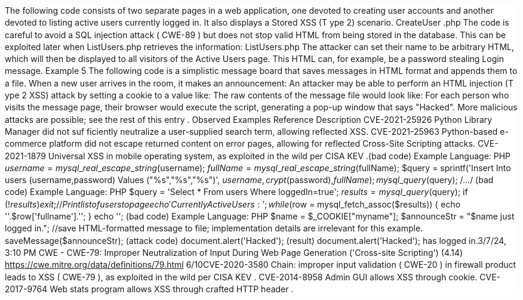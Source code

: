 The following code consists of two separate pages in a web application, one devoted to creating user accounts and another devoted
to listing active users currently logged in. It also displays a Stored XSS (T ype 2) scenario.
CreateUser .php
The code is careful to avoid a SQL injection attack ( CWE-89 ) but does not stop valid HTML from being stored in the database. This
can be exploited later when ListUsers.php retrieves the information:
ListUsers.php
The attacker can set their name to be arbitrary HTML, which will then be displayed to all visitors of the Active Users page. This HTML
can, for example, be a password stealing Login message.
Example 5
The following code is a simplistic message board that saves messages in HTML format and appends them to a file. When a new user
arrives in the room, it makes an announcement:
An attacker may be able to perform an HTML injection (T ype 2 XSS) attack by setting a cookie to a value like:
The raw contents of the message file would look like:
For each person who visits the message page, their browser would execute the script, generating a pop-up window that says
"Hacked". More malicious attacks are possible; see the rest of this entry .
 Observed Examples
Reference Description
CVE-2021-25926 Python Library Manager did not suf ficiently neutralize a user-supplied search term, allowing reflected
XSS.
CVE-2021-25963 Python-based e-commerce platform did not escape returned content on error pages, allowing for
reflected Cross-Site Scripting attacks.
CVE-2021-1879 Universal XSS in mobile operating system, as exploited in the wild per CISA KEV .(bad code) Example Language: PHP 
$username = mysql\_real\_escape\_string($username);
$fullName = mysql\_real\_escape\_string($fullName);
$query = sprintf('Insert Into users (username,password) Values ("%s","%s","%s")', $username, crypt($password),$fullName) ;
mysql\_query($query);
/.../
(bad code) Example Language: PHP 
$query = 'Select \* From users Where loggedIn=true';
$results = mysql\_query($query);
if (!$results) {
exit;
}
//Print list of users to page
echo 'Currently Active Users:';
while ($row = mysql\_fetch\_assoc($results)) {
echo ''.$row['fullname'].'';
}
echo '';
(bad code) Example Language: PHP 
$name = $\_COOKIE["myname"];
$announceStr = "$name just logged in.";
//save HTML-formatted message to file; implementation details are irrelevant for this example.
saveMessage($announceStr);
(attack code) 
document.alert('Hacked');
(result) 
document.alert('Hacked'); has logged in.3/7/24, 3:10 PM CWE - CWE-79: Improper Neutralization of Input During Web Page Generation ('Cross-site Scripting') (4.14)
https://cwe.mitre.org/data/deﬁnitions/79.html 6/10CVE-2020-3580 Chain: improper input validation ( CWE-20 ) in firewall product leads to XSS ( CWE-79 ), as exploited in
the wild per CISA KEV .
CVE-2014-8958 Admin GUI allows XSS through cookie.
CVE-2017-9764 Web stats program allows XSS through crafted HTTP header .